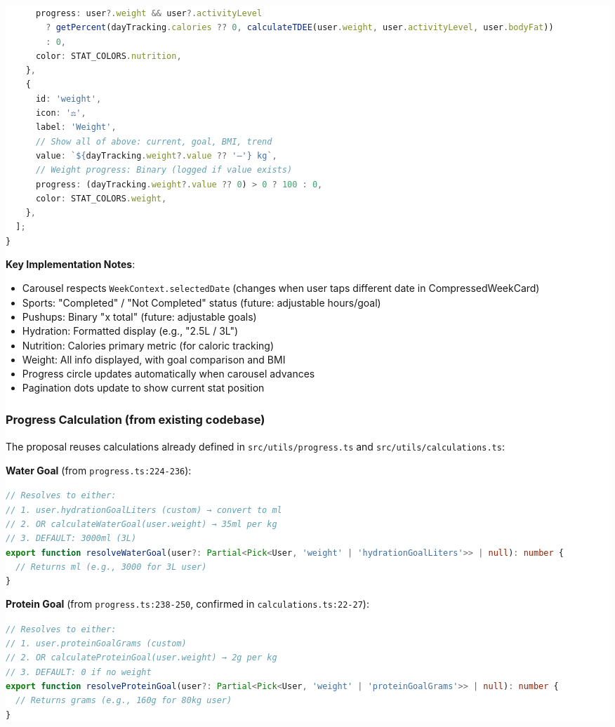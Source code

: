 ```typescript
      progress: user?.weight && user?.activityLevel
        ? getPercent(dayTracking.calories ?? 0, calculateTDEE(user.weight, user.activityLevel, user.bodyFat))
        : 0,
      color: STAT_COLORS.nutrition,
    },
    {
      id: 'weight',
      icon: '⚖️',
      label: 'Weight',
      // Show all of above: current, goal, BMI, trend
      value: `${dayTracking.weight?.value ?? '—'} kg`,
      // Weight progress: Binary (logged if value exists)
      progress: (dayTracking.weight?.value ?? 0) > 0 ? 100 : 0,
      color: STAT_COLORS.weight,
    },
  ];
}
```

**Key Implementation Notes**:
- Carousel respects `WeekContext.selectedDate` (changes when user taps different date in CompressedWeekCard)
- Sports: "Completed" / "Not Completed" status (future: adjustable hours/goal)
- Pushups: Binary "x total" (future: adjustable goals)
- Hydration: Formatted display (e.g., "2.5L / 3L")
- Nutrition: Calories primary metric (for caloric tracking)
- Weight: All info displayed, with goal comparison and BMI
- Progress circle updates automatically when carousel advances
- Pagination dots update to show current stat position

### Progress Calculation (from existing codebase)

The proposal reuses calculations already defined in `src/utils/progress.ts` and `src/utils/calculations.ts`:

**Water Goal** (from `progress.ts:224-236`):
```typescript
// Resolves to either:
// 1. user.hydrationGoalLiters (custom) → convert to ml
// 2. OR calculateWaterGoal(user.weight) → 35ml per kg
// 3. DEFAULT: 3000ml (3L)
export function resolveWaterGoal(user?: Partial<Pick<User, 'weight' | 'hydrationGoalLiters'>> | null): number {
  // Returns ml (e.g., 3000 for 3L user)
}
```

**Protein Goal** (from `progress.ts:238-250`, confirmed in `calculations.ts:22-27`):
```typescript
// Resolves to either:
// 1. user.proteinGoalGrams (custom)
// 2. OR calculateProteinGoal(user.weight) → 2g per kg
// 3. DEFAULT: 0 if no weight
export function resolveProteinGoal(user?: Partial<Pick<User, 'weight' | 'proteinGoalGrams'>> | null): number {
  // Returns grams (e.g., 160g for 80kg user)
}
```
